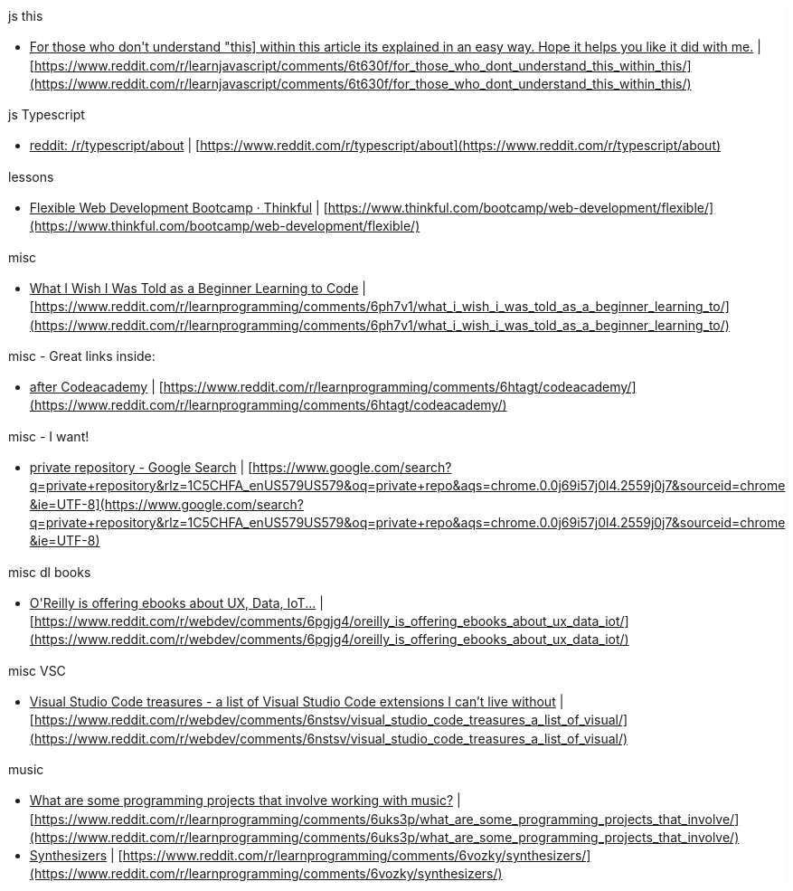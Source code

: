 js this
* [For those who don't understand \"this\] within this article its explained in an easy way. Hope it helps you like it did with me.](https://www.reddit.com/r/learnjavascript/comments/6t630f/for_those_who_dont_understand_this_within_this/) | [https://www.reddit.com/r/learnjavascript/comments/6t630f/for_those_who_dont_understand_this_within_this/](https://www.reddit.com/r/learnjavascript/comments/6t630f/for_those_who_dont_understand_this_within_this/)

js Typescript
* [reddit: /r/typescript/about](https://www.reddit.com/r/typescript/about) | [https://www.reddit.com/r/typescript/about](https://www.reddit.com/r/typescript/about)

lessons
* [Flexible Web Development Bootcamp · Thinkful](https://www.thinkful.com/bootcamp/web-development/flexible/) | [https://www.thinkful.com/bootcamp/web-development/flexible/](https://www.thinkful.com/bootcamp/web-development/flexible/)

misc
* [What I Wish I Was Told as a Beginner Learning to Code](https://www.reddit.com/r/learnprogramming/comments/6ph7v1/what_i_wish_i_was_told_as_a_beginner_learning_to/) | [https://www.reddit.com/r/learnprogramming/comments/6ph7v1/what_i_wish_i_was_told_as_a_beginner_learning_to/](https://www.reddit.com/r/learnprogramming/comments/6ph7v1/what_i_wish_i_was_told_as_a_beginner_learning_to/)

misc - Great links inside:
* [after Codeacademy](https://www.reddit.com/r/learnprogramming/comments/6htagt/codeacademy/) | [https://www.reddit.com/r/learnprogramming/comments/6htagt/codeacademy/](https://www.reddit.com/r/learnprogramming/comments/6htagt/codeacademy/)

misc - I want!
* [private repository - Google Search](https://www.google.com/search?q=private+repository&rlz=1C5CHFA_enUS579US579&oq=private+repo&aqs=chrome.0.0j69i57j0l4.2559j0j7&sourceid=chrome&ie=UTF-8) | [https://www.google.com/search?q=private+repository&rlz=1C5CHFA_enUS579US579&oq=private+repo&aqs=chrome.0.0j69i57j0l4.2559j0j7&sourceid=chrome&ie=UTF-8](https://www.google.com/search?q=private+repository&rlz=1C5CHFA_enUS579US579&oq=private+repo&aqs=chrome.0.0j69i57j0l4.2559j0j7&sourceid=chrome&ie=UTF-8)

misc dl books
* [O'Reilly is offering ebooks about UX, Data, IoT...](https://www.reddit.com/r/webdev/comments/6pgjg4/oreilly_is_offering_ebooks_about_ux_data_iot/) | [https://www.reddit.com/r/webdev/comments/6pgjg4/oreilly_is_offering_ebooks_about_ux_data_iot/](https://www.reddit.com/r/webdev/comments/6pgjg4/oreilly_is_offering_ebooks_about_ux_data_iot/)

misc VSC
* [Visual Studio Code treasures - a list of Visual Studio Code extensions I can’t live without](https://www.reddit.com/r/webdev/comments/6nstsv/visual_studio_code_treasures_a_list_of_visual/) | [https://www.reddit.com/r/webdev/comments/6nstsv/visual_studio_code_treasures_a_list_of_visual/](https://www.reddit.com/r/webdev/comments/6nstsv/visual_studio_code_treasures_a_list_of_visual/)

music
* [What are some programming projects that involve working with music?](https://www.reddit.com/r/learnprogramming/comments/6uks3p/what_are_some_programming_projects_that_involve/) | [https://www.reddit.com/r/learnprogramming/comments/6uks3p/what_are_some_programming_projects_that_involve/](https://www.reddit.com/r/learnprogramming/comments/6uks3p/what_are_some_programming_projects_that_involve/)
* [Synthesizers](https://www.reddit.com/r/learnprogramming/comments/6vozky/synthesizers/) | [https://www.reddit.com/r/learnprogramming/comments/6vozky/synthesizers/](https://www.reddit.com/r/learnprogramming/comments/6vozky/synthesizers/)
